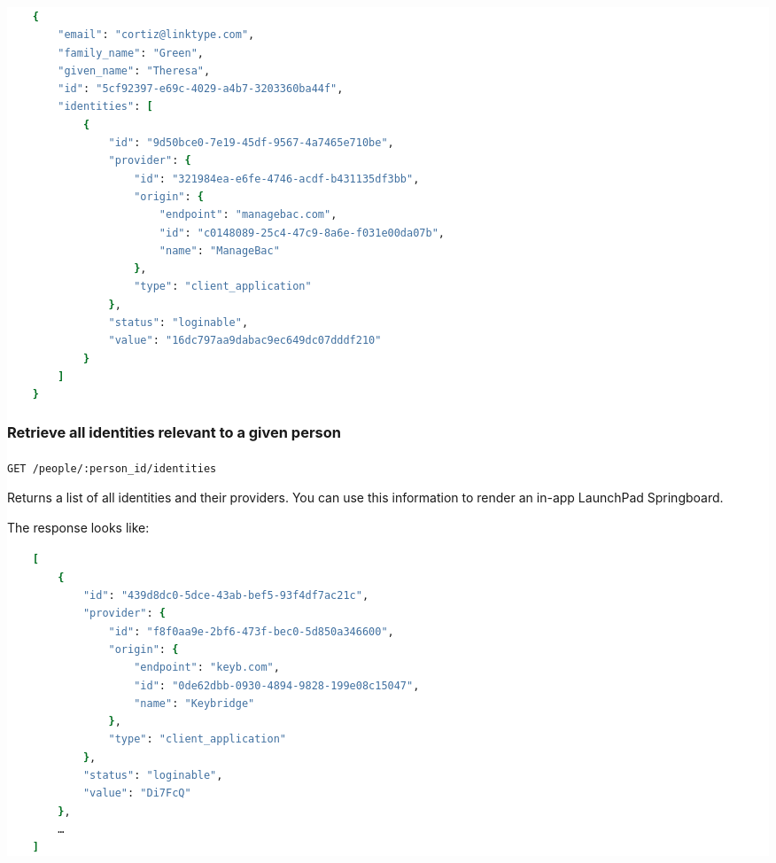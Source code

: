 ```ruby
    {
        "email": "cortiz@linktype.com",
        "family_name": "Green",
        "given_name": "Theresa",
        "id": "5cf92397-e69c-4029-a4b7-3203360ba44f",
        "identities": [
            {
                "id": "9d50bce0-7e19-45df-9567-4a7465e710be",
                "provider": {
                    "id": "321984ea-e6fe-4746-acdf-b431135df3bb",
                    "origin": {
                        "endpoint": "managebac.com",
                        "id": "c0148089-25c4-47c9-8a6e-f031e00da07b",
                        "name": "ManageBac"
                    },
                    "type": "client_application"
                },
                "status": "loginable",
                "value": "16dc797aa9dabac9ec649dc07dddf210"
            }
        ]
    }
```

### Retrieve all identities relevant to a given person

    GET /people/:person_id/identities

Returns a list of all identities and their providers. You can use this information to render an in-app LaunchPad Springboard.

The response looks like:

```ruby
    [
        {
            "id": "439d8dc0-5dce-43ab-bef5-93f4df7ac21c",
            "provider": {
                "id": "f8f0aa9e-2bf6-473f-bec0-5d850a346600",
                "origin": {
                    "endpoint": "keyb.com",
                    "id": "0de62dbb-0930-4894-9828-199e08c15047",
                    "name": "Keybridge"
                },
                "type": "client_application"
            },
            "status": "loginable",
            "value": "Di7FcQ"
        },
        …
    ]
```
